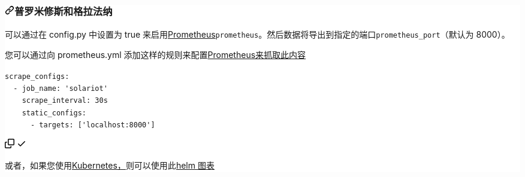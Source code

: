 <h3 tabindex="-1" dir="auto"><a id="user-content-prometheus-and-grafana" class="anchor" aria-hidden="true" tabindex="-1" href="#prometheus-and-grafana"><svg class="octicon octicon-link" viewBox="0 0 16 16" version="1.1" width="16" height="16" aria-hidden="true"><path d="m7.775 3.275 1.25-1.25a3.5 3.5 0 1 1 4.95 4.95l-2.5 2.5a3.5 3.5 0 0 1-4.95 0 .751.751 0 0 1 .018-1.042.751.751 0 0 1 1.042-.018 1.998 1.998 0 0 0 2.83 0l2.5-2.5a2.002 2.002 0 0 0-2.83-2.83l-1.25 1.25a.751.751 0 0 1-1.042-.018.751.751 0 0 1-.018-1.042Zm-4.69 9.64a1.998 1.998 0 0 0 2.83 0l1.25-1.25a.751.751 0 0 1 1.042.018.751.751 0 0 1 .018 1.042l-1.25 1.25a3.5 3.5 0 1 1-4.95-4.95l2.5-2.5a3.5 3.5 0 0 1 4.95 0 .751.751 0 0 1-.018 1.042.751.751 0 0 1-1.042.018 1.998 1.998 0 0 0-2.83 0l-2.5 2.5a1.998 1.998 0 0 0 0 2.83Z"></path></svg></a><font style="vertical-align: inherit;"><font style="vertical-align: inherit;">普罗米修斯和格拉法纳</font></font></h3>
<p dir="auto"><a href="https://prometheus.io/" rel="nofollow"><font style="vertical-align: inherit;"></font></a><font style="vertical-align: inherit;"><font style="vertical-align: inherit;">可以通过在 config.py 中设置为 true 来启用</font><a href="https://prometheus.io/" rel="nofollow"><font style="vertical-align: inherit;">Prometheus</font></a></font><code>prometheus</code><font style="vertical-align: inherit;"><font style="vertical-align: inherit;">。</font><font style="vertical-align: inherit;">然后数据将导出到指定的端口</font></font><code>prometheus_port</code><font style="vertical-align: inherit;"><font style="vertical-align: inherit;">（默认为 8000）。</font></font></p>
<p dir="auto"><font style="vertical-align: inherit;"><font style="vertical-align: inherit;">您可以</font><font style="vertical-align: inherit;">通过向 prometheus.yml 添加这样的规则来配置</font></font><a href="https://prometheus.io/" rel="nofollow"><font style="vertical-align: inherit;"><font style="vertical-align: inherit;">Prometheus来抓取此内容</font></font></a><font style="vertical-align: inherit;"></font></p>
<div class="snippet-clipboard-content notranslate position-relative overflow-auto"><pre class="notranslate"><code>scrape_configs:
  - job_name: 'solariot'
    scrape_interval: 30s
    static_configs:
      - targets: ['localhost:8000']
</code></pre><div class="zeroclipboard-container">
    <clipboard-copy aria-label="Copy" class="ClipboardButton btn btn-invisible js-clipboard-copy m-2 p-0 tooltipped-no-delay d-flex flex-justify-center flex-items-center" data-copy-feedback="Copied!" data-tooltip-direction="w" value="scrape_configs:
  - job_name: 'solariot'
    scrape_interval: 30s
    static_configs:
      - targets: ['localhost:8000']" tabindex="0" role="button">
      <svg aria-hidden="true" height="16" viewBox="0 0 16 16" version="1.1" width="16" data-view-component="true" class="octicon octicon-copy js-clipboard-copy-icon">
    <path d="M0 6.75C0 5.784.784 5 1.75 5h1.5a.75.75 0 0 1 0 1.5h-1.5a.25.25 0 0 0-.25.25v7.5c0 .138.112.25.25.25h7.5a.25.25 0 0 0 .25-.25v-1.5a.75.75 0 0 1 1.5 0v1.5A1.75 1.75 0 0 1 9.25 16h-7.5A1.75 1.75 0 0 1 0 14.25Z"></path><path d="M5 1.75C5 .784 5.784 0 6.75 0h7.5C15.216 0 16 .784 16 1.75v7.5A1.75 1.75 0 0 1 14.25 11h-7.5A1.75 1.75 0 0 1 5 9.25Zm1.75-.25a.25.25 0 0 0-.25.25v7.5c0 .138.112.25.25.25h7.5a.25.25 0 0 0 .25-.25v-7.5a.25.25 0 0 0-.25-.25Z"></path>
</svg>
      <svg aria-hidden="true" height="16" viewBox="0 0 16 16" version="1.1" width="16" data-view-component="true" class="octicon octicon-check js-clipboard-check-icon color-fg-success d-none">
    <path d="M13.78 4.22a.75.75 0 0 1 0 1.06l-7.25 7.25a.75.75 0 0 1-1.06 0L2.22 9.28a.751.751 0 0 1 .018-1.042.751.751 0 0 1 1.042-.018L6 10.94l6.72-6.72a.75.75 0 0 1 1.06 0Z"></path>
</svg>
    </clipboard-copy>
  </div></div>
<p dir="auto"><font style="vertical-align: inherit;"><font style="vertical-align: inherit;">或者，如果您使用</font></font><a href="https://kubernetes.io/" rel="nofollow"><font style="vertical-align: inherit;"><font style="vertical-align: inherit;">Kubernetes，</font></font></a><font style="vertical-align: inherit;"><font style="vertical-align: inherit;">则可以使用此</font></font><a href="https://github.com/slackerlinux85/HelmCharts/tree/master/helm-chart-sources/solariot"><font style="vertical-align: inherit;"><font style="vertical-align: inherit;">helm 图表</font></font></a></p>